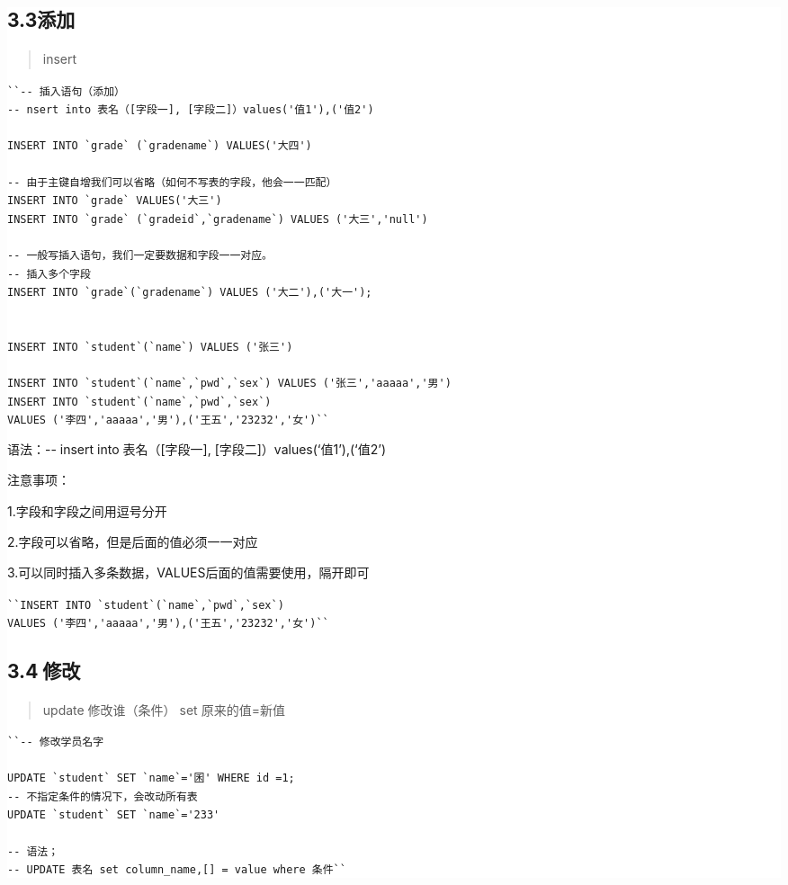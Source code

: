 ## 3.3添加

> insert

```mysql
``-- 插入语句（添加）
-- nsert into 表名（[字段一], [字段二]）values('值1'),('值2')

INSERT INTO `grade` (`gradename`) VALUES('大四')

-- 由于主键自增我们可以省略（如何不写表的字段，他会一一匹配）
INSERT INTO `grade` VALUES('大三')
INSERT INTO `grade` (`gradeid`,`gradename`) VALUES ('大三','null')

-- 一般写插入语句，我们一定要数据和字段一一对应。
-- 插入多个字段
INSERT INTO `grade`(`gradename`) VALUES ('大二'),('大一');


INSERT INTO `student`(`name`) VALUES ('张三')

INSERT INTO `student`(`name`,`pwd`,`sex`) VALUES ('张三','aaaaa','男')
INSERT INTO `student`(`name`,`pwd`,`sex`) 
VALUES ('李四','aaaaa','男'),('王五','23232','女')`` 
```

语法：-- insert into 表名（[字段一], [字段二]）values(‘值1’),(‘值2’)

注意事项：

1.字段和字段之间用逗号分开

2.字段可以省略，但是后面的值必须一一对应

3.可以同时插入多条数据，VALUES后面的值需要使用，隔开即可

```mysql
``INSERT INTO `student`(`name`,`pwd`,`sex`) 
VALUES ('李四','aaaaa','男'),('王五','23232','女')`` 
```

## 3.4 修改

> update 修改谁（条件） set 原来的值=新值

```mysql
``-- 修改学员名字

UPDATE `student` SET `name`='囷' WHERE id =1;
-- 不指定条件的情况下，会改动所有表
UPDATE `student` SET `name`='233'

-- 语法；
-- UPDATE 表名 set column_name,[] = value where 条件`` 
```
